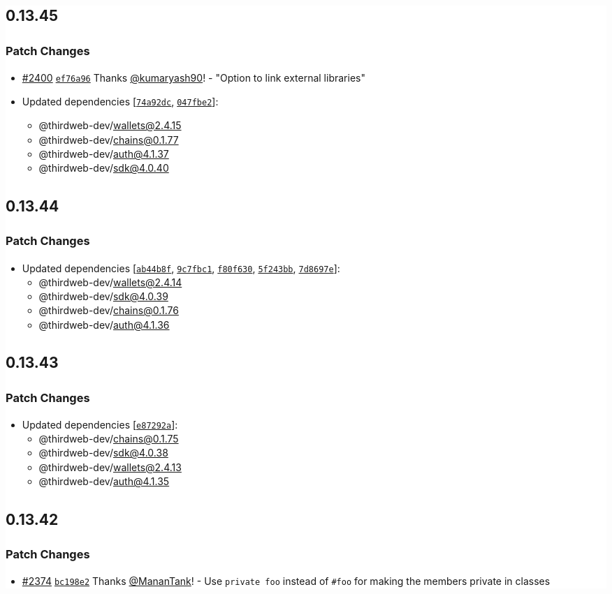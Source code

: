 ## 0.13.45

### Patch Changes

- [#2400](https://github.com/thirdweb-dev/js/pull/2400) [`ef76a96`](https://github.com/thirdweb-dev/js/commit/ef76a96c2dda21e28195371fd48e57350721b717) Thanks [@kumaryash90](https://github.com/kumaryash90)! - "Option to link external libraries"

- Updated dependencies [[`74a92dc`](https://github.com/thirdweb-dev/js/commit/74a92dcb7dc4be7d03bcb8b7211e87016f52a81f), [`047fbe2`](https://github.com/thirdweb-dev/js/commit/047fbe2918808cbc8fded90104458b6e38d1207d)]:
  - @thirdweb-dev/wallets@2.4.15
  - @thirdweb-dev/chains@0.1.77
  - @thirdweb-dev/auth@4.1.37
  - @thirdweb-dev/sdk@4.0.40

## 0.13.44

### Patch Changes

- Updated dependencies [[`ab44b8f`](https://github.com/thirdweb-dev/js/commit/ab44b8f0ae760065f400f76d69703e26bcbcc022), [`9c7fbc1`](https://github.com/thirdweb-dev/js/commit/9c7fbc1603a7265209b6f56c2284fdb0e6b33a1d), [`f80f630`](https://github.com/thirdweb-dev/js/commit/f80f6307a3ebe1adaaf072dd2e02aecf83bfa43f), [`5f243bb`](https://github.com/thirdweb-dev/js/commit/5f243bba0ded5dace9344c79e8904a4a342d16af), [`7d8697e`](https://github.com/thirdweb-dev/js/commit/7d8697ec3ff72f33dda151e7eb82f5ff19c1f825)]:
  - @thirdweb-dev/wallets@2.4.14
  - @thirdweb-dev/sdk@4.0.39
  - @thirdweb-dev/chains@0.1.76
  - @thirdweb-dev/auth@4.1.36

## 0.13.43

### Patch Changes

- Updated dependencies [[`e87292a`](https://github.com/thirdweb-dev/js/commit/e87292ab604897ddfc337d24d2d1fe0f3560baae)]:
  - @thirdweb-dev/chains@0.1.75
  - @thirdweb-dev/sdk@4.0.38
  - @thirdweb-dev/wallets@2.4.13
  - @thirdweb-dev/auth@4.1.35

## 0.13.42

### Patch Changes

- [#2374](https://github.com/thirdweb-dev/js/pull/2374) [`bc198e2`](https://github.com/thirdweb-dev/js/commit/bc198e215e57094aac525b262fe91add4786df92) Thanks [@MananTank](https://github.com/MananTank)! - Use `private foo` instead of `#foo` for making the members private in classes
